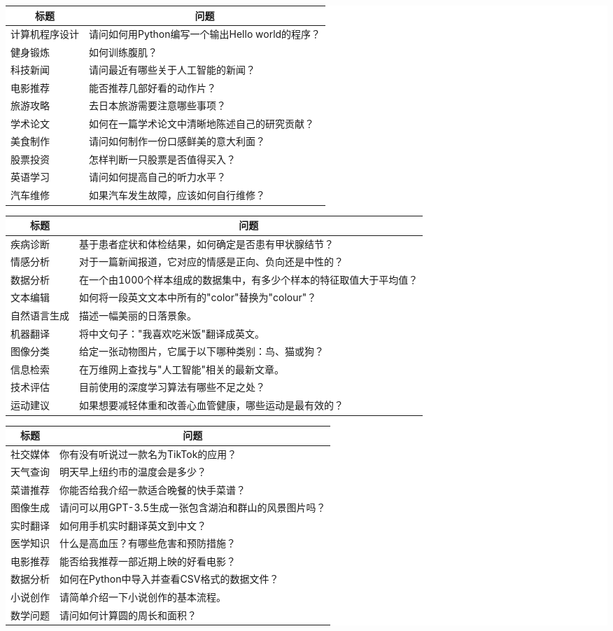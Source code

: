 |标题|问题|
|---|---|
|计算机程序设计|请问如何用Python编写一个输出Hello world的程序？|
|健身锻炼|如何训练腹肌？|
|科技新闻|请问最近有哪些关于人工智能的新闻？|
|电影推荐|能否推荐几部好看的动作片？|
|旅游攻略|去日本旅游需要注意哪些事项？|
|学术论文|如何在一篇学术论文中清晰地陈述自己的研究贡献？|
|美食制作|请问如何制作一份口感鲜美的意大利面？|
|股票投资|怎样判断一只股票是否值得买入？|
|英语学习|请问如何提高自己的听力水平？|
|汽车维修|如果汽车发生故障，应该如何自行维修？|

| 标题                                   | 问题                                                         |
|----------------------------------------|--------------------------------------------------------------|
| 疾病诊断                              | 基于患者症状和体检结果，如何确定是否患有甲状腺结节？                                |
| 情感分析                              | 对于一篇新闻报道，它对应的情感是正向、负向还是中性的？                               |
| 数据分析                              | 在一个由1000个样本组成的数据集中，有多少个样本的特征取值大于平均值？                          |
| 文本编辑                              | 如何将一段英文文本中所有的"color"替换为"colour"？                                |
| 自然语言生成                          | 描述一幅美丽的日落景象。                                               |
| 机器翻译                              | 将中文句子："我喜欢吃米饭"翻译成英文。                                              |
| 图像分类                              | 给定一张动物图片，它属于以下哪种类别：鸟、猫或狗？                                 |
| 信息检索                              | 在万维网上查找与"人工智能"相关的最新文章。                                        |
| 技术评估                              | 目前使用的深度学习算法有哪些不足之处？                                         |
| 运动建议                              | 如果想要减轻体重和改善心血管健康，哪些运动是最有效的？                                |

|标题|问题|
|---|---|
|社交媒体|你有没有听说过一款名为TikTok的应用？|
|天气查询|明天早上纽约市的温度会是多少？|
|菜谱推荐|你能否给我介绍一款适合晚餐的快手菜谱？|
|图像生成|请问可以用GPT-3.5生成一张包含湖泊和群山的风景图片吗？|
|实时翻译|如何用手机实时翻译英文到中文？|
|医学知识|什么是高血压？有哪些危害和预防措施？|
|电影推荐|能否给我推荐一部近期上映的好看电影？|
|数据分析|如何在Python中导入并查看CSV格式的数据文件？|
|小说创作|请简单介绍一下小说创作的基本流程。|
|数学问题|请问如何计算圆的周长和面积？|
